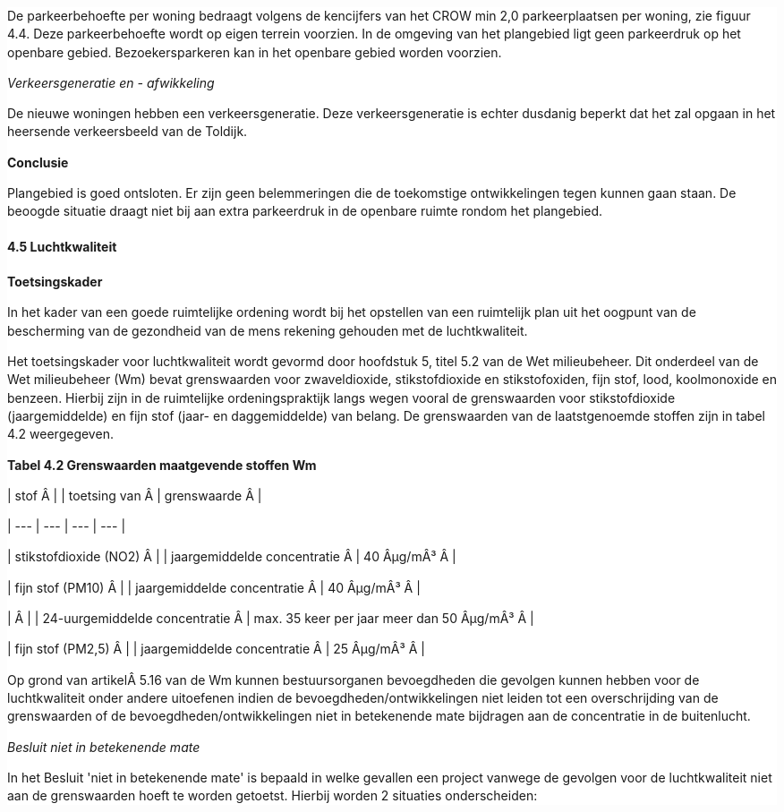 De parkeerbehoefte per woning bedraagt volgens de kencijfers van het CROW min 2,0 parkeerplaatsen per woning, zie figuur 4\.4\. Deze parkeerbehoefte wordt op eigen terrein voorzien. In de omgeving van het plangebied ligt geen parkeerdruk op het openbare gebied. Bezoekersparkeren kan in het openbare gebied worden voorzien.

*Verkeersgeneratie en \- afwikkeling*

De nieuwe woningen hebben een verkeersgeneratie. Deze verkeersgeneratie is echter dusdanig beperkt dat het zal opgaan in het heersende verkeersbeeld van de Toldijk.

**Conclusie**

Plangebied is goed ontsloten. Er zijn geen belemmeringen die de toekomstige ontwikkelingen tegen kunnen gaan staan. De beoogde situatie draagt niet bij aan extra parkeerdruk in de openbare ruimte rondom het plangebied.

#### 4\.5 Luchtkwaliteit

**Toetsingskader**

In het kader van een goede ruimtelijke ordening wordt bij het opstellen van een ruimtelijk plan uit het oogpunt van de bescherming van de gezondheid van de mens rekening gehouden met de luchtkwaliteit.

Het toetsingskader voor luchtkwaliteit wordt gevormd door hoofdstuk 5, titel 5\.2 van de Wet milieubeheer. Dit onderdeel van de Wet milieubeheer (Wm) bevat grenswaarden voor zwaveldioxide, stikstofdioxide en stikstofoxiden, fijn stof, lood, koolmonoxide en benzeen. Hierbij zijn in de ruimtelijke ordeningspraktijk langs wegen vooral de grenswaarden voor stikstofdioxide (jaargemiddelde) en fijn stof (jaar\- en daggemiddelde) van belang. De grenswaarden van de laatstgenoemde stoffen zijn in tabel 4\.2 weergegeven.

**Tabel 4\.2 Grenswaarden maatgevende stoffen Wm**

| stof   Â | | toetsing van   Â | grenswaarde   Â |

| --- | --- | --- | --- |

| stikstofdioxide (NO2)   Â | | jaargemiddelde concentratie   Â | 40 Âµg/mÂ³   Â |

| fijn stof (PM10)   Â | | jaargemiddelde concentratie   Â | 40 Âµg/mÂ³   Â |

| Â | | 24\-uurgemiddelde concentratie   Â | max. 35 keer per jaar meer dan 50 Âµg/mÂ³   Â |

| fijn stof (PM2,5)   Â | | jaargemiddelde concentratie   Â | 25 Âµg/mÂ³   Â |

Op grond van artikelÂ 5\.16 van de Wm kunnen bestuursorganen bevoegdheden die gevolgen kunnen hebben voor de luchtkwaliteit onder andere uitoefenen indien de bevoegdheden/ontwikkelingen niet leiden tot een overschrijding van de grenswaarden of de bevoegdheden/ontwikkelingen niet in betekenende mate bijdragen aan de concentratie in de buitenlucht.

*Besluit niet in betekenende mate*

In het Besluit 'niet in betekenende mate' is bepaald in welke gevallen een project vanwege de gevolgen voor de luchtkwaliteit niet aan de grenswaarden hoeft te worden getoetst. Hierbij worden 2 situaties onderscheiden:
